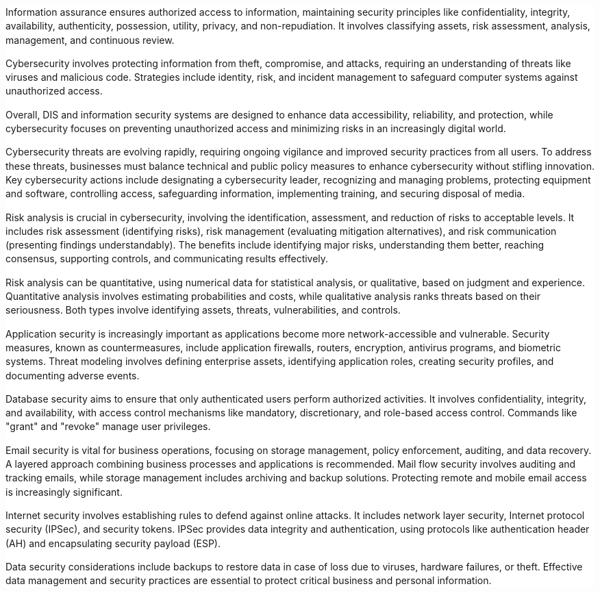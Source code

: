 Information assurance ensures authorized access to information, maintaining security principles like confidentiality, integrity, availability, authenticity, possession, utility, privacy, and non-repudiation. It involves classifying assets, risk assessment, analysis, management, and continuous review.

Cybersecurity involves protecting information from theft, compromise, and attacks, requiring an understanding of threats like viruses and malicious code. Strategies include identity, risk, and incident management to safeguard computer systems against unauthorized access.

Overall, DIS and information security systems are designed to enhance data accessibility, reliability, and protection, while cybersecurity focuses on preventing unauthorized access and minimizing risks in an increasingly digital world.



Cybersecurity threats are evolving rapidly, requiring ongoing vigilance and improved security practices from all users. To address these threats, businesses must balance technical and public policy measures to enhance cybersecurity without stifling innovation. Key cybersecurity actions include designating a cybersecurity leader, recognizing and managing problems, protecting equipment and software, controlling access, safeguarding information, implementing training, and securing disposal of media.

Risk analysis is crucial in cybersecurity, involving the identification, assessment, and reduction of risks to acceptable levels. It includes risk assessment (identifying risks), risk management (evaluating mitigation alternatives), and risk communication (presenting findings understandably). The benefits include identifying major risks, understanding them better, reaching consensus, supporting controls, and communicating results effectively.

Risk analysis can be quantitative, using numerical data for statistical analysis, or qualitative, based on judgment and experience. Quantitative analysis involves estimating probabilities and costs, while qualitative analysis ranks threats based on their seriousness. Both types involve identifying assets, threats, vulnerabilities, and controls.

Application security is increasingly important as applications become more network-accessible and vulnerable. Security measures, known as countermeasures, include application firewalls, routers, encryption, antivirus programs, and biometric systems. Threat modeling involves defining enterprise assets, identifying application roles, creating security profiles, and documenting adverse events.

Database security aims to ensure that only authenticated users perform authorized activities. It involves confidentiality, integrity, and availability, with access control mechanisms like mandatory, discretionary, and role-based access control. Commands like "grant" and "revoke" manage user privileges.

Email security is vital for business operations, focusing on storage management, policy enforcement, auditing, and data recovery. A layered approach combining business processes and applications is recommended. Mail flow security involves auditing and tracking emails, while storage management includes archiving and backup solutions. Protecting remote and mobile email access is increasingly significant.

Internet security involves establishing rules to defend against online attacks. It includes network layer security, Internet protocol security (IPSec), and security tokens. IPSec provides data integrity and authentication, using protocols like authentication header (AH) and encapsulating security payload (ESP).

Data security considerations include backups to restore data in case of loss due to viruses, hardware failures, or theft. Effective data management and security practices are essential to protect critical business and personal information.
